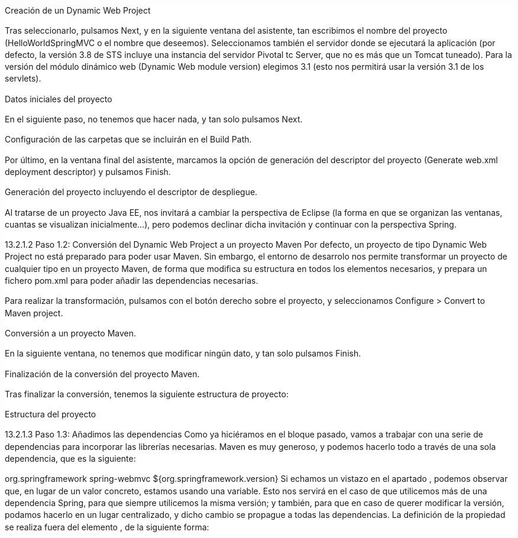 
Creación de un Dynamic Web Project

Tras seleccionarlo, pulsamos Next, y en la siguiente ventana del asistente, tan escribimos el nombre del proyecto (HelloWorldSpringMVC o el nombre que deseemos). Seleccionamos también el servidor donde se ejecutará la aplicación (por defecto, la versión 3.8 de STS incluye una instancia del servidor Pivotal tc Server, que no es más que un Tomcat tuneado). Para la versión del módulo dinámico web (Dynamic Web module version) elegimos 3.1 (esto nos permitirá usar la versión 3.1 de los servlets).



Datos iniciales del proyecto

En el siguiente paso, no tenemos que hacer nada, y tan solo pulsamos Next.



Configuración de las carpetas que se incluirán en el Build Path.

Por último, en la ventana final del asistente, marcamos la opción de generación del descriptor del proyecto (Generate web.xml deployment descriptor) y pulsamos Finish.



Generación del proyecto incluyendo el descriptor de despliegue.

Al tratarse de un proyecto Java EE, nos invitará a cambiar la perspectiva de Eclipse (la forma en que se organizan las ventanas, cuantas se visualizan inicialmente…), pero podemos declinar dicha invitación y continuar con la perspectiva Spring.

13.2.1.2 Paso 1.2: Conversión del Dynamic Web Project a un proyecto Maven
Por defecto, un proyecto de tipo Dynamic Web Project no está preparado para poder usar Maven. Sin embargo, el entorno de desarrolo nos permite transformar un proyecto de cualquier tipo en un proyecto Maven, de forma que modifica su estructura en todos los elementos necesarios, y prepara un fichero pom.xml para poder añadir las dependencias necesarias.

Para realizar la transformación, pulsamos con el botón derecho sobre el proyecto, y seleccionamos Configure > Convert to Maven project.



Conversión a un proyecto Maven.

En la siguiente ventana, no tenemos que modificar ningún dato, y tan solo pulsamos Finish.



Finalización de la conversión del proyecto Maven.

Tras finalizar la conversión, tenemos la siguiente estructura de proyecto:



Estructura del proyecto

13.2.1.3 Paso 1.3: Añadimos las dependencias
Como ya hiciéramos en el bloque pasado, vamos a trabajar con una serie de dependencias para incorporar las librerías necesarias. Maven es muy generoso, y podemos hacerlo todo a través de una sola dependencia, que es la siguiente:

<dependency>
    <groupId>org.springframework</groupId>
    <artifactId>spring-webmvc</artifactId>
    <version>${org.springframework.version}</version>
</dependency>
Si echamos un vistazo en el apartado <version>, podemos observar que, en lugar de un valor concreto, estamos usando una variable. Esto nos servirá en el caso de que utilicemos más de una dependencia Spring, para que siempre utilicemos la misma versión; y también, para que en caso de querer modificar la versión, podamos hacerlo en un lugar centralizado, y dicho cambio se propague a todas las dependencias. La definición de la propiedad se realiza fuera del elemento <dependencies>, de la siguiente forma:
